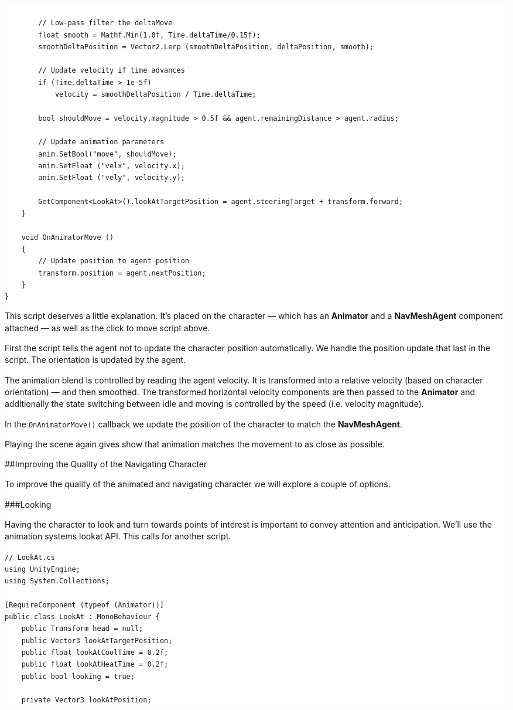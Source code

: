 ````

		// Low-pass filter the deltaMove
		float smooth = Mathf.Min(1.0f, Time.deltaTime/0.15f);
		smoothDeltaPosition = Vector2.Lerp (smoothDeltaPosition, deltaPosition, smooth);

		// Update velocity if time advances
		if (Time.deltaTime > 1e-5f)
			velocity = smoothDeltaPosition / Time.deltaTime;

		bool shouldMove = velocity.magnitude > 0.5f && agent.remainingDistance > agent.radius;

		// Update animation parameters
		anim.SetBool("move", shouldMove);
		anim.SetFloat ("velx", velocity.x);
		anim.SetFloat ("vely", velocity.y);

		GetComponent<LookAt>().lookAtTargetPosition = agent.steeringTarget + transform.forward;
	}

	void OnAnimatorMove ()
	{
		// Update position to agent position
		transform.position = agent.nextPosition;
	}
}
````

This script deserves a little explanation. It’s placed on the character — which has an **Animator** and a **NavMeshAgent** component attached — as well as the click to move script above.

First the script tells the agent not to update the character position automatically. We handle the position update that last in the script. The orientation is updated by the agent.

The animation blend is controlled by reading the agent velocity. It is transformed into a relative velocity (based on character orientation) — and then smoothed. The transformed horizontal velocity components are then passed to the **Animator** and additionally the state switching between idle and moving is controlled by the speed (i.e. velocity magnitude).

In the `OnAnimatorMove()` callback we update the position of the character to match the **NavMeshAgent**.

Playing the scene again gives show that animation matches the movement to as close as possible.


##Improving the Quality of the Navigating Character

To improve the quality of the animated and navigating character we will explore a couple of options.

###Looking

Having the character to look and turn towards points of interest is important to convey attention and anticipation. We’ll use the animation systems lookat API. This calls for another script.

````
// LookAt.cs
using UnityEngine;
using System.Collections;

[RequireComponent (typeof (Animator))]
public class LookAt : MonoBehaviour {
	public Transform head = null;
	public Vector3 lookAtTargetPosition;
	public float lookAtCoolTime = 0.2f;
	public float lookAtHeatTime = 0.2f;
	public bool looking = true;

	private Vector3 lookAtPosition;
````